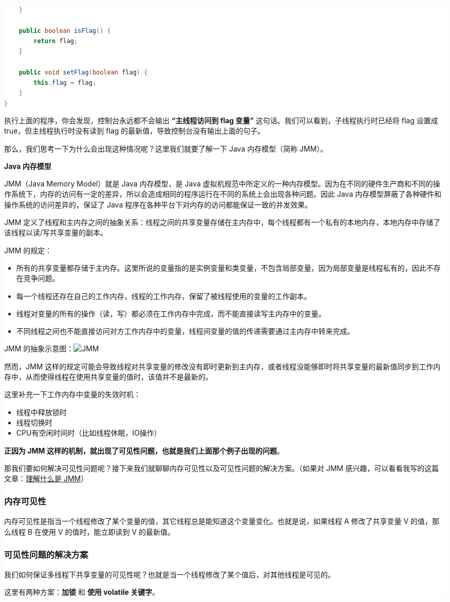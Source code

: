 ```java
    }

    public boolean isFlag() {
        return flag;
    }

    public void setFlag(boolean flag) {
        this.flag = flag;
    }
}
```
执行上面的程序，你会发现，控制台永远都不会输出 **“主线程访问到 flag 变量”** 这句话。我们可以看到，子线程执行时已经将 flag 设置成 true，但主线程执行时没有读到 flag 的最新值，导致控制台没有输出上面的句子。

那么，我们思考一下为什么会出现这种情况呢？这里我们就要了解一下 Java 内存模型（简称 JMM）。

**Java 内存模型**

JMM（Java Memory Model）就是 Java 内存模型，是 Java 虚拟机规范中所定义的一种内存模型。因为在不同的硬件生产商和不同的操作系统下，内存的访问有一定的差异，所以会造成相同的程序运行在不同的系统上会出现各种问题。因此 Java 内存模型屏蔽了各种硬件和操作系统的访问差异的，保证了 Java 程序在各种平台下对内存的访问都能保证一致的并发效果。

JMM 定义了线程和主内存之间的抽象关系：线程之间的共享变量存储在主内存中，每个线程都有一个私有的本地内存，本地内存中存储了该线程以读/写共享变量的副本。

JMM 的规定：  
- 所有的共享变量都存储于主内存。这里所说的变量指的是实例变量和类变量，不包含局部变量，因为局部变量是线程私有的，因此不存在竞争问题。

- 每一个线程还存在自己的工作内存，线程的工作内存，保留了被线程使用的变量的工作副本。

- 线程对变量的所有的操作（读，写）都必须在工作内存中完成，而不能直接读写主内存中的变量。

- 不同线程之间也不能直接访问对方工作内存中的变量，线程间变量的值的传递需要通过主内存中转来完成。

JMM 的抽象示意图：![JMM](https://img-blog.csdnimg.cn/20200506232135411.png?x-oss-process=image/watermark,type_ZmFuZ3poZW5naGVpdGk,shadow_10,text_aHR0cHM6Ly9ibG9nLmNzZG4ubmV0L29zY2hpbmFfNDE3OTA5MDU=,size_16,color_FFFFFF,t_70)

然而，JMM 这样的规定可能会导致线程对共享变量的修改没有即时更新到主内存，或者线程没能够即时将共享变量的最新值同步到工作内存中，从而使得线程在使用共享变量的值时，该值并不是最新的。

这里补充一下工作内存中变量的失效时机：
- 线程中释放锁时
- 线程切换时
- CPU有空闲时间时（比如线程休眠，IO操作）

**正因为 JMM 这样的机制，就出现了可见性问题，也就是我们上面那个例子出现的问题**。

那我们要如何解决可见性问题呢？接下来我们就聊聊内存可见性以及可见性问题的解决方案。（如果对 JMM 感兴趣，可以看看我写的这篇文章：[理解什么是 JMM](docs/java/理解什么是JMM.md)）

### 内存可见性

内存可见性是指当一个线程修改了某个变量的值，其它线程总是能知道这个变量变化。也就是说，如果线程 A 修改了共享变量 V 的值，那么线程 B 在使用 V 的值时，能立即读到 V 的最新值。

### 可见性问题的解决方案

我们如何保证多线程下共享变量的可见性呢？也就是当一个线程修改了某个值后，对其他线程是可见的。

这里有两种方案：**加锁** 和 **使用 volatile 关键字**。
